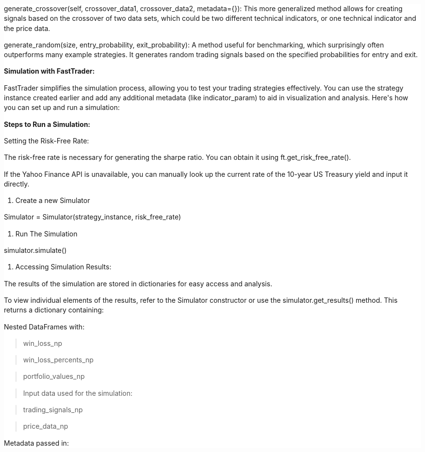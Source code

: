 generate_crossover(self, crossover_data1, crossover_data2, metadata={}):
This more generalized method allows for creating signals based on the
crossover of two data sets, which could be two different technical
indicators, or one technical indicator and the price data.

generate_random(size, entry_probability, exit_probability): A method
useful for benchmarking, which surprisingly often outperforms many
example strategies. It generates random trading signals based on the
specified probabilities for entry and exit.

**Simulation with FastTrader:**

FastTrader simplifies the simulation process, allowing you to test your
trading strategies effectively. You can use the strategy instance
created earlier and add any additional metadata (like indicator_param)
to aid in visualization and analysis. Here\'s how you can set up and run
a simulation:

**Steps to Run a Simulation:**

Setting the Risk-Free Rate:

The risk-free rate is necessary for generating the sharpe ratio. You can
obtain it using ft.get_risk_free_rate().

If the Yahoo Finance API is unavailable, you can manually look up the
current rate of the 10-year US Treasury yield and input it directly.

1.  Create a new Simulator

Simulator = Simulator(strategy_instance, risk_free_rate)

1.  Run The Simulation

simulator.simulate()

1.  Accessing Simulation Results:

The results of the simulation are stored in dictionaries for easy access
and analysis.

To view individual elements of the results, refer to the Simulator
constructor or use the simulator.get_results() method. This returns a
dictionary containing:

Nested DataFrames with:

> win_loss_np

> win_loss_percents_np

> portfolio_values_np

> Input data used for the simulation:

> trading_signals_np

> price_data_np

Metadata passed in:
